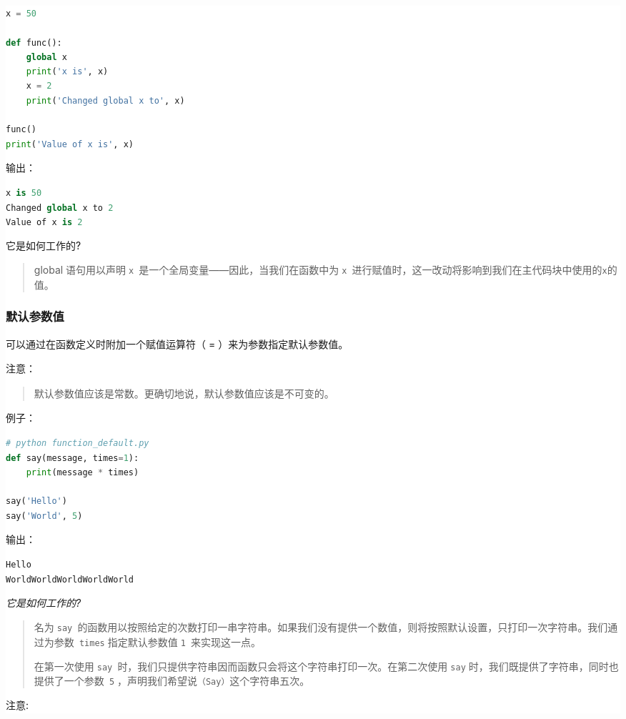 ```python
x = 50

def func():
    global x
    print('x is', x)
    x = 2
    print('Changed global x to', x)

func()
print('Value of x is', x)
```

输出：

```python
x is 50
Changed global x to 2
Value of x is 2
```

它是如何工作的?

>  global 语句用以声明 `x `是一个全局变量——因此，当我们在函数中为 `x `进行赋值时，这一改动将影响到我们在主代码块中使用的` x `的值。

### 默认参数值

可以通过在函数定义时附加一个赋值运算符（ = ）来为参数指定默认参数值。

注意：

> 默认参数值应该是常数。更确切地说，默认参数值应该是不可变的。

例子：

```python
# python function_default.py
def say(message, times=1):
    print(message * times)

say('Hello')
say('World', 5)
```

输出：

```python
Hello
WorldWorldWorldWorldWorld
```

*它是如何工作的?*

> 名为 `say `的函数用以按照给定的次数打印一串字符串。如果我们没有提供一个数值，则将按照默认设置，只打印一次字符串。我们通过为参数` times` 指定默认参数值 `1 `来实现这一点。
>
> 在第一次使用 `say `时，我们只提供字符串因而函数只会将这个字符串打印一次。在第二次使用 `say` 时，我们既提供了字符串，同时也提供了一个参数` 5` ，声明我们希望说`（Say）`这个字符串五次。

注意:
